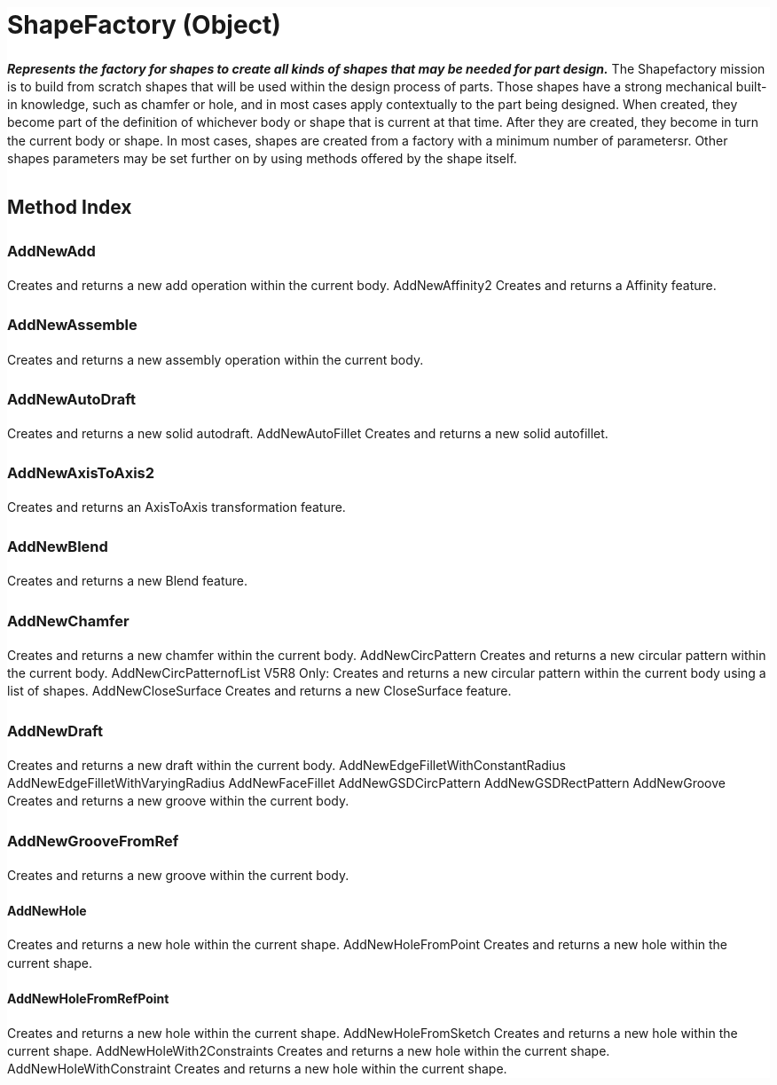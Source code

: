 # ShapeFactory (Object)
**_Represents the factory for shapes to create all kinds of shapes that may be needed for part design._**
The Shapefactory mission is to build from scratch shapes that will be used within the design process of parts. Those shapes have a strong mechanical built-in knowledge, such as chamfer or hole, and in most cases apply contextually to the part being designed. When created, they become part of the definition of whichever body or shape that is current at that time. After they are created, they become in turn the current body or shape. In most cases, shapes are created from a factory with a minimum number of parametersr. Other shapes parameters may be set further on by using methods offered by the shape itself.
## Method Index
### AddNewAdd
Creates and returns a new add operation within the current body.
AddNewAffinity2
Creates and returns a Affinity feature.
### AddNewAssemble
Creates and returns a new assembly operation within the current body.
### AddNewAutoDraft
Creates and returns a new solid autodraft.
AddNewAutoFillet
Creates and returns a new solid autofillet.
### AddNewAxisToAxis2
Creates and returns an AxisToAxis transformation feature.
### AddNewBlend
Creates and returns a new Blend feature.
### AddNewChamfer
Creates and returns a new chamfer within the current body.
AddNewCircPattern
Creates and returns a new circular pattern within the current body.
AddNewCircPatternofList
V5R8 Only: Creates and returns a new circular pattern within the current body using a list of shapes.
AddNewCloseSurface
Creates and returns a new CloseSurface feature.
### AddNewDraft
Creates and returns a new draft within the current body.
AddNewEdgeFilletWithConstantRadius
AddNewEdgeFilletWithVaryingRadius
AddNewFaceFillet
AddNewGSDCircPattern
AddNewGSDRectPattern
AddNewGroove
Creates and returns a new groove within the current body.
### AddNewGrooveFromRef
Creates and returns a new groove within the current body.
#### AddNewHole
Creates and returns a new hole within the current shape. AddNewHoleFromPoint
Creates and returns a new hole within the current shape.
#### AddNewHoleFromRefPoint
Creates and returns a new hole within the current shape. AddNewHoleFromSketch
Creates and returns a new hole within the current shape. AddNewHoleWith2Constraints
Creates and returns a new hole within the current shape.
AddNewHoleWithConstraint
Creates and returns a new hole within the current shape.